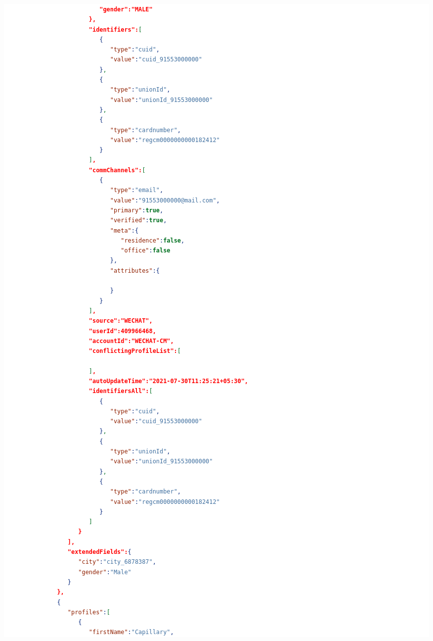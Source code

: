```json
                           "gender":"MALE"
                        },
                        "identifiers":[
                           {
                              "type":"cuid",
                              "value":"cuid_91553000000"
                           },
                           {
                              "type":"unionId",
                              "value":"unionId_91553000000"
                           },
                           {
                              "type":"cardnumber",
                              "value":"regcm0000000000182412"
                           }
                        ],
                        "commChannels":[
                           {
                              "type":"email",
                              "value":"91553000000@mail.com",
                              "primary":true,
                              "verified":true,
                              "meta":{
                                 "residence":false,
                                 "office":false
                              },
                              "attributes":{
                                 
                              }
                           }
                        ],
                        "source":"WECHAT",
                        "userId":409966468,
                        "accountId":"WECHAT-CM",
                        "conflictingProfileList":[
                           
                        ],
                        "autoUpdateTime":"2021-07-30T11:25:21+05:30",
                        "identifiersAll":[
                           {
                              "type":"cuid",
                              "value":"cuid_91553000000"
                           },
                           {
                              "type":"unionId",
                              "value":"unionId_91553000000"
                           },
                           {
                              "type":"cardnumber",
                              "value":"regcm0000000000182412"
                           }
                        ]
                     }
                  ],
                  "extendedFields":{
                     "city":"city_6878387",
                     "gender":"Male"
                  }
               },
               {
                  "profiles":[
                     {
                        "firstName":"Capillary",
```